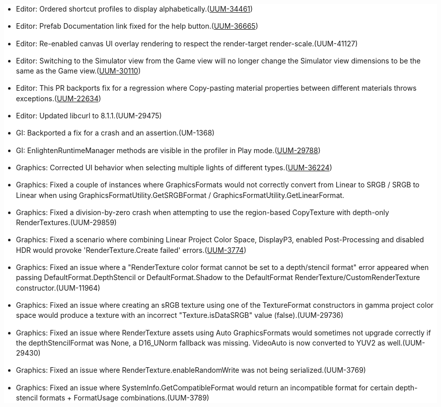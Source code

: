 -   Editor: Ordered shortcut profiles to display alphabetically.([UUM-34461](https://issuetracker.unity3d.com/issues/shortcuts-saved-profiles-are-not-grouped-alphabetically))

-   Editor: Prefab Documentation link fixed for the help button.([UUM-36665](https://issuetracker.unity3d.com/issues/2d-sprite-and-palette-documentation-links-are-broken))

-   Editor: Re-enabled canvas UI overlay rendering to respect the render-target render-scale.(UUM-41127)

-   Editor: Switching to the Simulator view from the Game view will no longer change the Simulator view dimensions to be the same as the Game view.([UUM-30110](https://issuetracker.unity3d.com/issues/the-simulator-view-becomes-fixed-on-the-same-resolution-as-the-game-view-when-its-opened-after-the-game-view))

-   Editor: This PR backports fix for a regression where Copy-pasting material properties between different materials throws exceptions.([UUM-22634](https://issuetracker.unity3d.com/issues/copy-pasting-material-properties-between-different-materials-throws-exceptions))

-   Editor: Updated libcurl to 8.1.1.(UUM-29475)

-   GI: Backported a fix for a crash and an assertion.(UM-1368)

-   GI: EnlightenRuntimeManager methods are visible in the profiler in Play mode.([UUM-29788](https://issuetracker.unity3d.com/issues/enlightenruntimemanager-methods-are-still-called-in-play-mode))

-   Graphics: Corrected UI behavior when selecting multiple lights of different types.([UUM-36224](https://issuetracker.unity3d.com/issues/hdrp-a-minor-issue-with-shadow-resolution-label-when-multi-selecting-different-light))

-   Graphics: Fixed a couple of instances where GraphicsFormats would not correctly convert from Linear to SRGB / SRGB to Linear when using GraphicsFormatUtility.GetSRGBFormat / GraphicsFormatUtility.GetLinearFormat.

-   Graphics: Fixed a division-by-zero crash when attempting to use the region-based CopyTexture with depth-only RenderTextures.(UUM-29859)

-   Graphics: Fixed a scenario where combining Linear Project Color Space, DisplayP3, enabled Post-Processing and disabled HDR would provoke \'RenderTexture.Create failed\' errors.([UUM-3774](https://issuetracker.unity3d.com/issues/urp-rendertexture-dot-create-failed-thrown-with-linear-color-space-displayp3-gamut-post-processing-enabled-hdr-disabled))

-   Graphics: Fixed an issue where a \"RenderTexture color format cannot be set to a depth/stencil format\" error appeared when passing DefaultFormat.DepthStencil or DefaultFormat.Shadow to the DefaultFormat RenderTexture/CustomRenderTexture constructor.(UUM-11964)

-   Graphics: Fixed an issue where creating an sRGB texture using one of the TextureFormat constructors in gamma project color space would produce a texture with an incorrect \"Texture.isDataSRGB\" value (false).(UUM-29736)

-   Graphics: Fixed an issue where RenderTexture assets using Auto GraphicsFormats would sometimes not upgrade correctly if the depthStencilFormat was None, a D16_UNorm fallback was missing. VideoAuto is now converted to YUV2 as well.(UUM-29430)

-   Graphics: Fixed an issue where RenderTexture.enableRandomWrite was not being serialized.(UUM-3769)

-   Graphics: Fixed an issue where SystemInfo.GetCompatibleFormat would return an incompatible format for certain depth-stencil formats + FormatUsage combinations.(UUM-3789)
